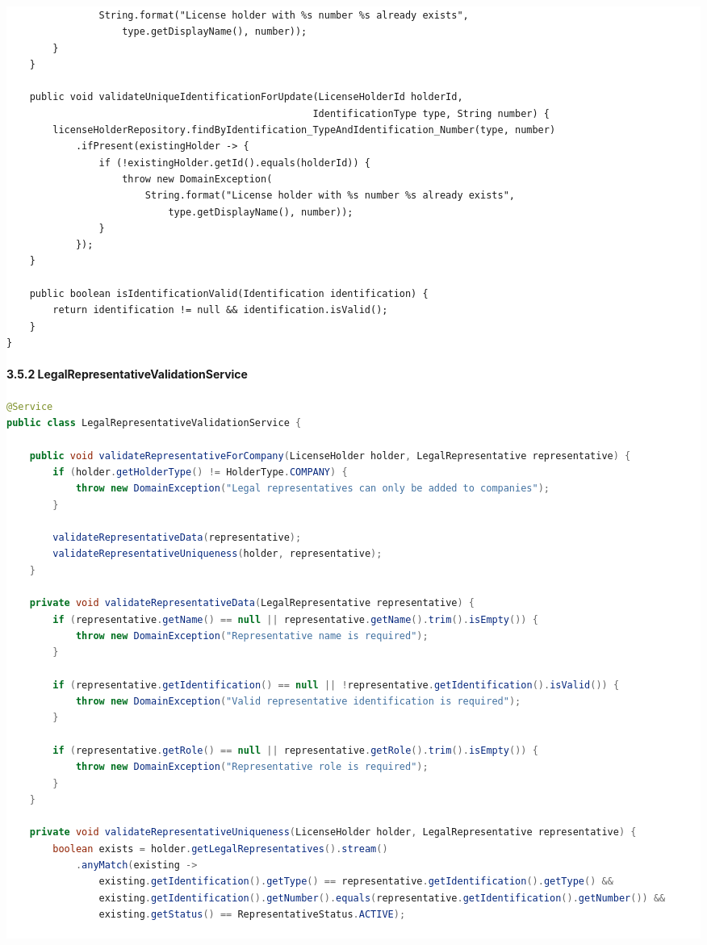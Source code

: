 ````
                String.format("License holder with %s number %s already exists", 
                    type.getDisplayName(), number));
        }
    }
    
    public void validateUniqueIdentificationForUpdate(LicenseHolderId holderId, 
                                                     IdentificationType type, String number) {
        licenseHolderRepository.findByIdentification_TypeAndIdentification_Number(type, number)
            .ifPresent(existingHolder -> {
                if (!existingHolder.getId().equals(holderId)) {
                    throw new DomainException(
                        String.format("License holder with %s number %s already exists", 
                            type.getDisplayName(), number));
                }
            });
    }
    
    public boolean isIdentificationValid(Identification identification) {
        return identification != null && identification.isValid();
    }
}
````

#### 3.5.2 LegalRepresentativeValidationService

```java
@Service
public class LegalRepresentativeValidationService {
    
    public void validateRepresentativeForCompany(LicenseHolder holder, LegalRepresentative representative) {
        if (holder.getHolderType() != HolderType.COMPANY) {
            throw new DomainException("Legal representatives can only be added to companies");
        }
        
        validateRepresentativeData(representative);
        validateRepresentativeUniqueness(holder, representative);
    }
    
    private void validateRepresentativeData(LegalRepresentative representative) {
        if (representative.getName() == null || representative.getName().trim().isEmpty()) {
            throw new DomainException("Representative name is required");
        }
        
        if (representative.getIdentification() == null || !representative.getIdentification().isValid()) {
            throw new DomainException("Valid representative identification is required");
        }
        
        if (representative.getRole() == null || representative.getRole().trim().isEmpty()) {
            throw new DomainException("Representative role is required");
        }
    }
    
    private void validateRepresentativeUniqueness(LicenseHolder holder, LegalRepresentative representative) {
        boolean exists = holder.getLegalRepresentatives().stream()
            .anyMatch(existing -> 
                existing.getIdentification().getType() == representative.getIdentification().getType() &&
                existing.getIdentification().getNumber().equals(representative.getIdentification().getNumber()) &&
                existing.getStatus() == RepresentativeStatus.ACTIVE);
        
```